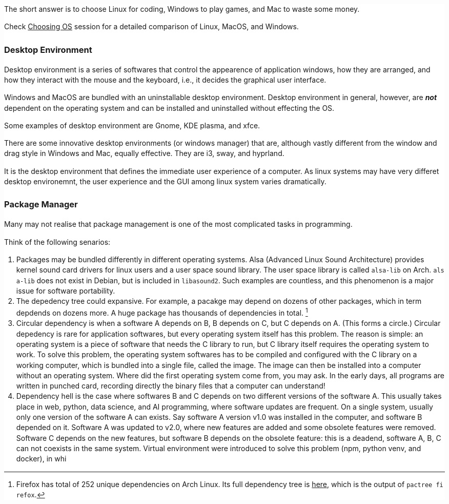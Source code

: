 The short answer is to choose Linux for coding, Windows to play games, and Mac to waste some money.


Check [Choosing OS](./choosing_os.md) session for a detailed comparison of Linux, MacOS, and Windows.


### Desktop Environment 

Desktop environment is a series of softwares that control the appearence of application windows, how they are arranged, and how they interact with the mouse and the keyboard, i.e., it decides the graphical user interface.

Windows and MacOS are bundled with an uninstallable desktop environment. 
Desktop environment in general, however, are **_not_** dependent on the operating system and can be installed and uninstalled without effecting the OS.

Some examples of desktop environment are Gnome, KDE plasma, and xfce.

There are some innovative desktop environments (or windows manager) that are, although vastly different from the window and drag style in Windows and Mac, equally effective. They are i3, sway, and hyprland.

It is the desktop environment that defines the immediate user experience of a computer. 
As linux systems may have very differet desktop environemnt, the user experience and the GUI among linux system varies dramatically.

### Package Manager

Many may not realise that package management is one of the most complicated tasks in programming.

Think of the following senarios:

1. Packages may be bundled differently in different operating systems. 
Alsa (Advanced Linux Sound Architecture) provides kernel sound card drivers for linux users and a user space sound library.
The user space library is called `alsa-lib` on Arch. 
`alsa-lib` does not exist in Debian, but is included in `libasound2`. 
Such examples are countless, and this phenomenon is a major issue for software portability.
1. The depedency tree could expansive. 
For example, a pacakge may depend on dozens of other packages, which in term depdends on dozens more.
A huge package has thousands of dependencies in total. [^firefox dependencies]
1. Circular dependency is when
 a software A depends on B, B depends on C, but C depends on A. (This forms a circle.)
Circular depedency is rare for application softwares, but every operating system itself has this problem. 
The reason is simple: an operating system is a piece of software that needs the C library to run, but C library itself requires the operating system to work. 
To solve this problem, the operating system softwares has to be compiled and configured with the C library on a working computer, which is bundled into a single file, called the image. 
The image can then be installed into a computer without an operating system. 
Where did the first operating system come from, you may ask. 
In the early days, all programs are written in punched card, recording directly the binary files that a computer can understand!
1. Dependency hell is the case where softwares B and C depends on two different versions of the software A. 
This usually takes place in web, python, data science, and AI programming, where software updates are frequent.
On a single system, usually only one version of the software A can exists. 
Say software A version v1.0 was installed in the computer, and software B depended on it. 
Software A was updated to v2.0, where new features are added and some obsolete features were removed. 
Software C depends on the new features, but software B depends on the obsolete feature: this is a deadend, software A, B, C can not coexists in the same system. 
Virtual environment were introduced to solve this problem (npm, python venv, and docker), in whi


[^Assembling Computer]: [Assemble the core parts](https://www.youtube.com/watch?v=Mmq_fASrTB4); 
[^Low Level Stuff]: [Branch Education](https://www.youtube.com/@BranchEducation). [Branch Education on Bilibili](https://space.bilibili.com/1778586949).
[^Intel Explanation for Clock Rate]: [Intel Explanation for Clock Rrate](https://www.intel.com/content/www/us/en/gaming/resources/CPU-clock-speed.html)
[^Memory Hierarchy]: [Wikipedia: Memory Hierarchy](https://en.wikipedia.org/wiki/Memory_hierarchy)
[^Intel Processors Source]: [Intel Processors](https://www.intel.com/pressroom/kits/quickreffam.htm#i486);
[^Intel_on_GPU]: [Intel on Difference of CPU and GPU](https://www.intel.com/content/www/us/en/products/docs/processors/cpu-vs-GPU.html)
[^OS Concept]: Page 1, Silberschatz, A., Galvin, P.B. and Gagne, G. (2018). Operating system concepts. [online] Hoboken, N.J Wiley. Available at: [https://os.ecci.ucr.ac.cr/slides/Abraham-Silberschatz-Operating-System-Concepts-10th-2018.pdf](https://os.ecci.ucr.ac.cr/slides/Abraham-Silberschatz-Operating-System-Concepts-10th-2018.pdf).
[^firefox dependencies]: Firefox has total of 252 unique dependencies on Arch Linux. Its full dependency tree is [here](https://drive.google.com/file/d/1HaUhjr86dSHMy1IgMASCM5urlQob90K9/view?usp=sharing), which is the output of `pactree firefox`.
[^Internet_Choosing_Hardware]: [CPU benchmark](https://www.CPUbenchmark.net/); [Tom's Hardware](https://www.tomshardware.com/reviews/CPU-hierarchy,4312.html); 
[^OS_Nomenclature]: OS is short for operating system. There are MacOS, ChromeOS, HarmonyOS, etc.
[^Windows_On_Mac]: Macbook made before 2020 running on intel CPU had the option to dual boot windows. 